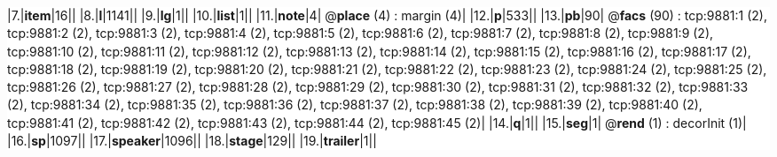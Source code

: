 |7.|__item__|16||
|8.|__l__|1141||
|9.|__lg__|1||
|10.|__list__|1||
|11.|__note__|4| @__place__ (4) : margin (4)|
|12.|__p__|533||
|13.|__pb__|90| @__facs__ (90) : tcp:9881:1 (2), tcp:9881:2 (2), tcp:9881:3 (2), tcp:9881:4 (2), tcp:9881:5 (2), tcp:9881:6 (2), tcp:9881:7 (2), tcp:9881:8 (2), tcp:9881:9 (2), tcp:9881:10 (2), tcp:9881:11 (2), tcp:9881:12 (2), tcp:9881:13 (2), tcp:9881:14 (2), tcp:9881:15 (2), tcp:9881:16 (2), tcp:9881:17 (2), tcp:9881:18 (2), tcp:9881:19 (2), tcp:9881:20 (2), tcp:9881:21 (2), tcp:9881:22 (2), tcp:9881:23 (2), tcp:9881:24 (2), tcp:9881:25 (2), tcp:9881:26 (2), tcp:9881:27 (2), tcp:9881:28 (2), tcp:9881:29 (2), tcp:9881:30 (2), tcp:9881:31 (2), tcp:9881:32 (2), tcp:9881:33 (2), tcp:9881:34 (2), tcp:9881:35 (2), tcp:9881:36 (2), tcp:9881:37 (2), tcp:9881:38 (2), tcp:9881:39 (2), tcp:9881:40 (2), tcp:9881:41 (2), tcp:9881:42 (2), tcp:9881:43 (2), tcp:9881:44 (2), tcp:9881:45 (2)|
|14.|__q__|1||
|15.|__seg__|1| @__rend__ (1) : decorInit (1)|
|16.|__sp__|1097||
|17.|__speaker__|1096||
|18.|__stage__|129||
|19.|__trailer__|1||
